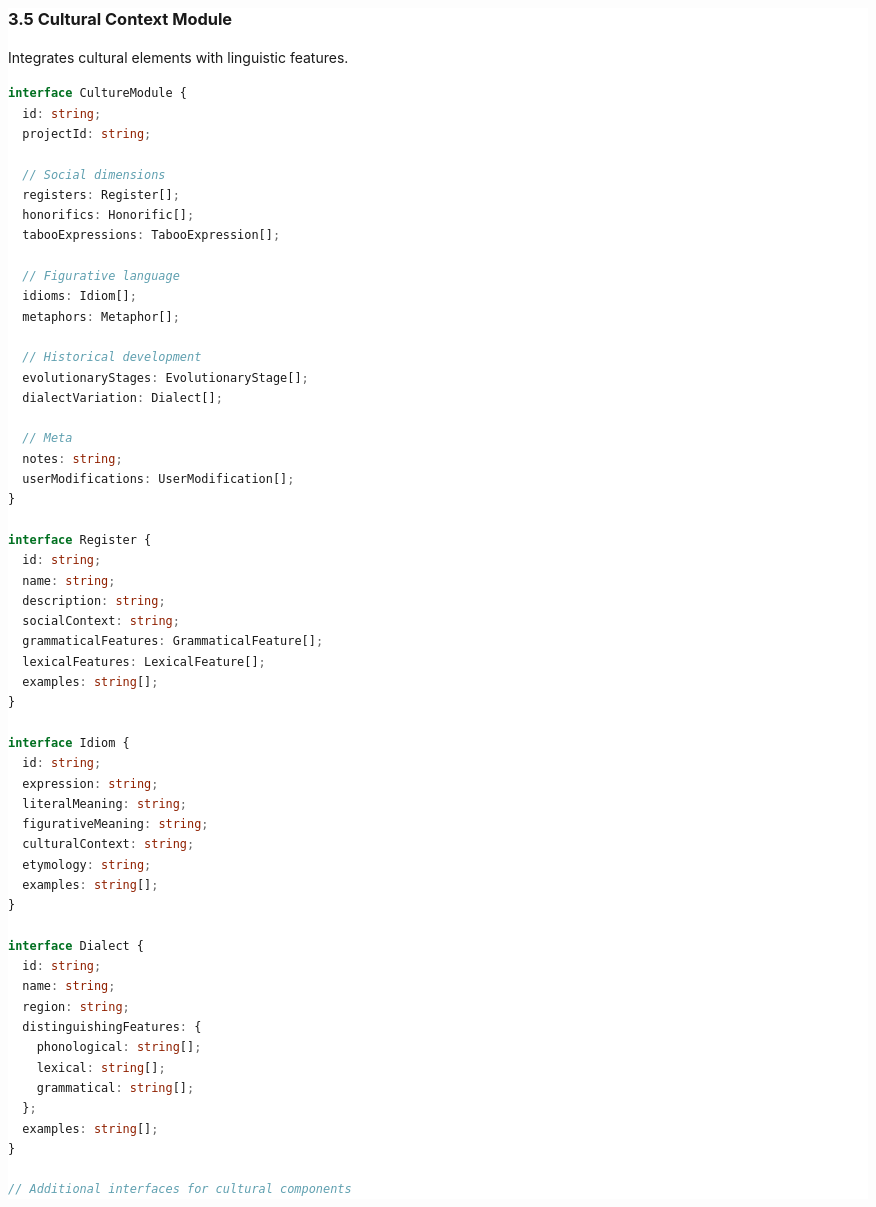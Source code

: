 ### 3.5 Cultural Context Module

Integrates cultural elements with linguistic features.

```typescript
interface CultureModule {
  id: string;
  projectId: string;
  
  // Social dimensions
  registers: Register[];
  honorifics: Honorific[];
  tabooExpressions: TabooExpression[];
  
  // Figurative language
  idioms: Idiom[];
  metaphors: Metaphor[];
  
  // Historical development
  evolutionaryStages: EvolutionaryStage[];
  dialectVariation: Dialect[];
  
  // Meta
  notes: string;
  userModifications: UserModification[];
}

interface Register {
  id: string;
  name: string;
  description: string;
  socialContext: string;
  grammaticalFeatures: GrammaticalFeature[];
  lexicalFeatures: LexicalFeature[];
  examples: string[];
}

interface Idiom {
  id: string;
  expression: string;
  literalMeaning: string;
  figurativeMeaning: string;
  culturalContext: string;
  etymology: string;
  examples: string[];
}

interface Dialect {
  id: string;
  name: string;
  region: string;
  distinguishingFeatures: {
    phonological: string[];
    lexical: string[];
    grammatical: string[];
  };
  examples: string[];
}

// Additional interfaces for cultural components
```
